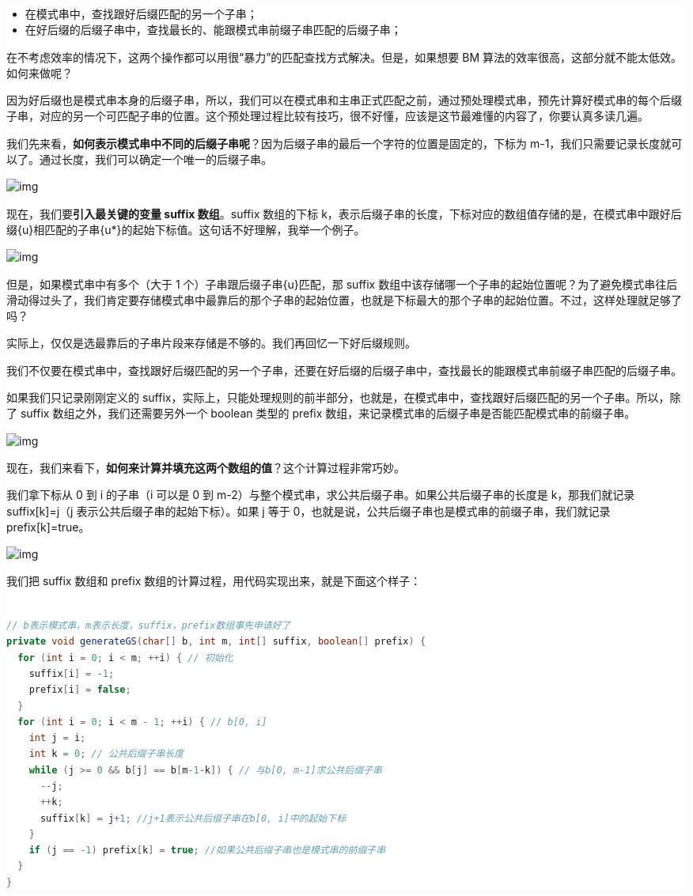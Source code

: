 * 在模式串中，查找跟好后缀匹配的另一个子串；
* 在好后缀的后缀子串中，查找最长的、能跟模式串前缀子串匹配的后缀子串；

在不考虑效率的情况下，这两个操作都可以用很“暴力”的匹配查找方式解决。但是，如果想要 BM 算法的效率很高，这部分就不能太低效。如何来做呢？

因为好后缀也是模式串本身的后缀子串，所以，我们可以在模式串和主串正式匹配之前，通过预处理模式串，预先计算好模式串的每个后缀子串，对应的另一个可匹配子串的位置。这个预处理过程比较有技巧，很不好懂，应该是这节最难懂的内容了，你要认真多读几遍。

我们先来看，**如何表示模式串中不同的后缀子串呢**？因为后缀子串的最后一个字符的位置是固定的，下标为 m-1，我们只需要记录长度就可以了。通过长度，我们可以确定一个唯一的后缀子串。

![img](https://static001.geekbang.org/resource/image/77/c8/7742f1d02d0940a1ef3760faf4929ec8.jpg)

现在，我们要**引入最关键的变量 suffix 数组**。suffix 数组的下标 k，表示后缀子串的长度，下标对应的数组值存储的是，在模式串中跟好后缀{u}相匹配的子串{u*}的起始下标值。这句话不好理解，我举一个例子。

![img](https://static001.geekbang.org/resource/image/99/c2/99a6cfadf2f9a713401ba8feac2484c2.jpg)

但是，如果模式串中有多个（大于 1 个）子串跟后缀子串{u}匹配，那 suffix 数组中该存储哪一个子串的起始位置呢？为了避免模式串往后滑动得过头了，我们肯定要存储模式串中最靠后的那个子串的起始位置，也就是下标最大的那个子串的起始位置。不过，这样处理就足够了吗？

实际上，仅仅是选最靠后的子串片段来存储是不够的。我们再回忆一下好后缀规则。

我们不仅要在模式串中，查找跟好后缀匹配的另一个子串，还要在好后缀的后缀子串中，查找最长的能跟模式串前缀子串匹配的后缀子串。

如果我们只记录刚刚定义的 suffix，实际上，只能处理规则的前半部分，也就是，在模式串中，查找跟好后缀匹配的另一个子串。所以，除了 suffix 数组之外，我们还需要另外一个 boolean 类型的 prefix 数组，来记录模式串的后缀子串是否能匹配模式串的前缀子串。

![img](https://static001.geekbang.org/resource/image/27/83/279be7d64e6254dac1a32d2f6d1a2383.jpg)

现在，我们来看下，**如何来计算并填充这两个数组的值**？这个计算过程非常巧妙。

我们拿下标从 0 到 i 的子串（i 可以是 0 到 m-2）与整个模式串，求公共后缀子串。如果公共后缀子串的长度是 k，那我们就记录 suffix[k]=j（j 表示公共后缀子串的起始下标）。如果 j 等于 0，也就是说，公共后缀子串也是模式串的前缀子串，我们就记录 prefix[k]=true。

![img](https://static001.geekbang.org/resource/image/57/7c/5723be3c77cdbddb64b1f8d6473cea7c.jpg)

我们把 suffix 数组和 prefix 数组的计算过程，用代码实现出来，就是下面这个样子：

```java

// b表示模式串，m表示长度，suffix，prefix数组事先申请好了
private void generateGS(char[] b, int m, int[] suffix, boolean[] prefix) {
  for (int i = 0; i < m; ++i) { // 初始化
    suffix[i] = -1;
    prefix[i] = false;
  }
  for (int i = 0; i < m - 1; ++i) { // b[0, i]
    int j = i;
    int k = 0; // 公共后缀子串长度
    while (j >= 0 && b[j] == b[m-1-k]) { // 与b[0, m-1]求公共后缀子串
      --j;
      ++k;
      suffix[k] = j+1; //j+1表示公共后缀子串在b[0, i]中的起始下标
    }
    if (j == -1) prefix[k] = true; //如果公共后缀子串也是模式串的前缀子串
  }
}
```
